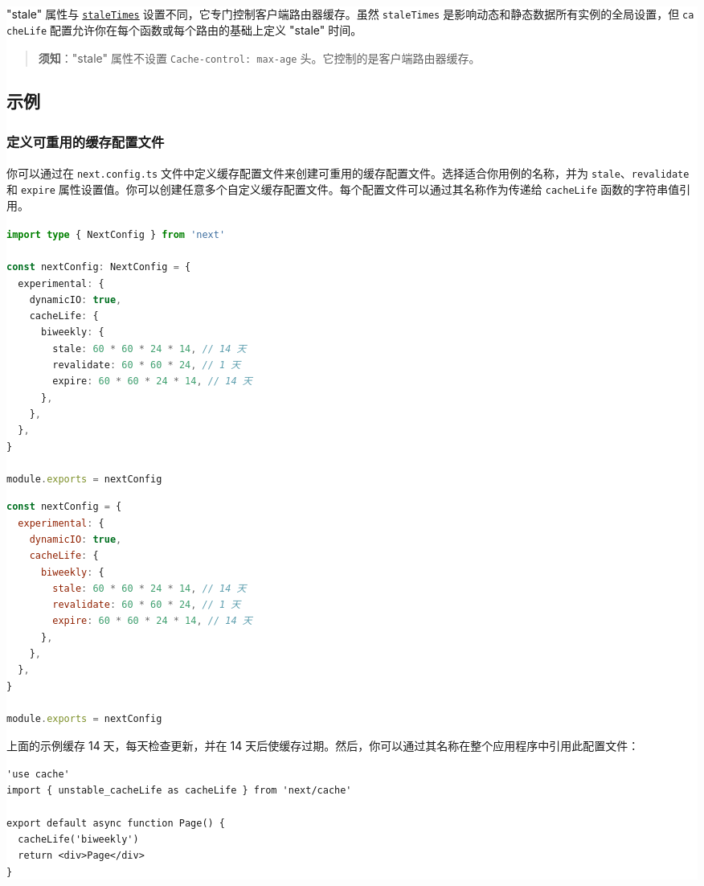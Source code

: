 "stale" 属性与 [`staleTimes`](/nextjs-cn/app/api-reference/config/next-config-js/staleTimes) 设置不同，它专门控制客户端路由器缓存。虽然 `staleTimes` 是影响动态和静态数据所有实例的全局设置，但 `cacheLife` 配置允许你在每个函数或每个路由的基础上定义 "stale" 时间。

> **须知**："stale" 属性不设置 `Cache-control: max-age` 头。它控制的是客户端路由器缓存。

## 示例

### 定义可重用的缓存配置文件

你可以通过在 `next.config.ts` 文件中定义缓存配置文件来创建可重用的缓存配置文件。选择适合你用例的名称，并为 `stale`、`revalidate` 和 `expire` 属性设置值。你可以创建任意多个自定义缓存配置文件。每个配置文件可以通过其名称作为传递给 `cacheLife` 函数的字符串值引用。

```ts switcher
import type { NextConfig } from 'next'

const nextConfig: NextConfig = {
  experimental: {
    dynamicIO: true,
    cacheLife: {
      biweekly: {
        stale: 60 * 60 * 24 * 14, // 14 天
        revalidate: 60 * 60 * 24, // 1 天
        expire: 60 * 60 * 24 * 14, // 14 天
      },
    },
  },
}

module.exports = nextConfig
```

```js switcher
const nextConfig = {
  experimental: {
    dynamicIO: true,
    cacheLife: {
      biweekly: {
        stale: 60 * 60 * 24 * 14, // 14 天
        revalidate: 60 * 60 * 24, // 1 天
        expire: 60 * 60 * 24 * 14, // 14 天
      },
    },
  },
}

module.exports = nextConfig
```

上面的示例缓存 14 天，每天检查更新，并在 14 天后使缓存过期。然后，你可以通过其名称在整个应用程序中引用此配置文件：

```tsx highlight={5}
'use cache'
import { unstable_cacheLife as cacheLife } from 'next/cache'

export default async function Page() {
  cacheLife('biweekly')
  return <div>Page</div>
}
```
